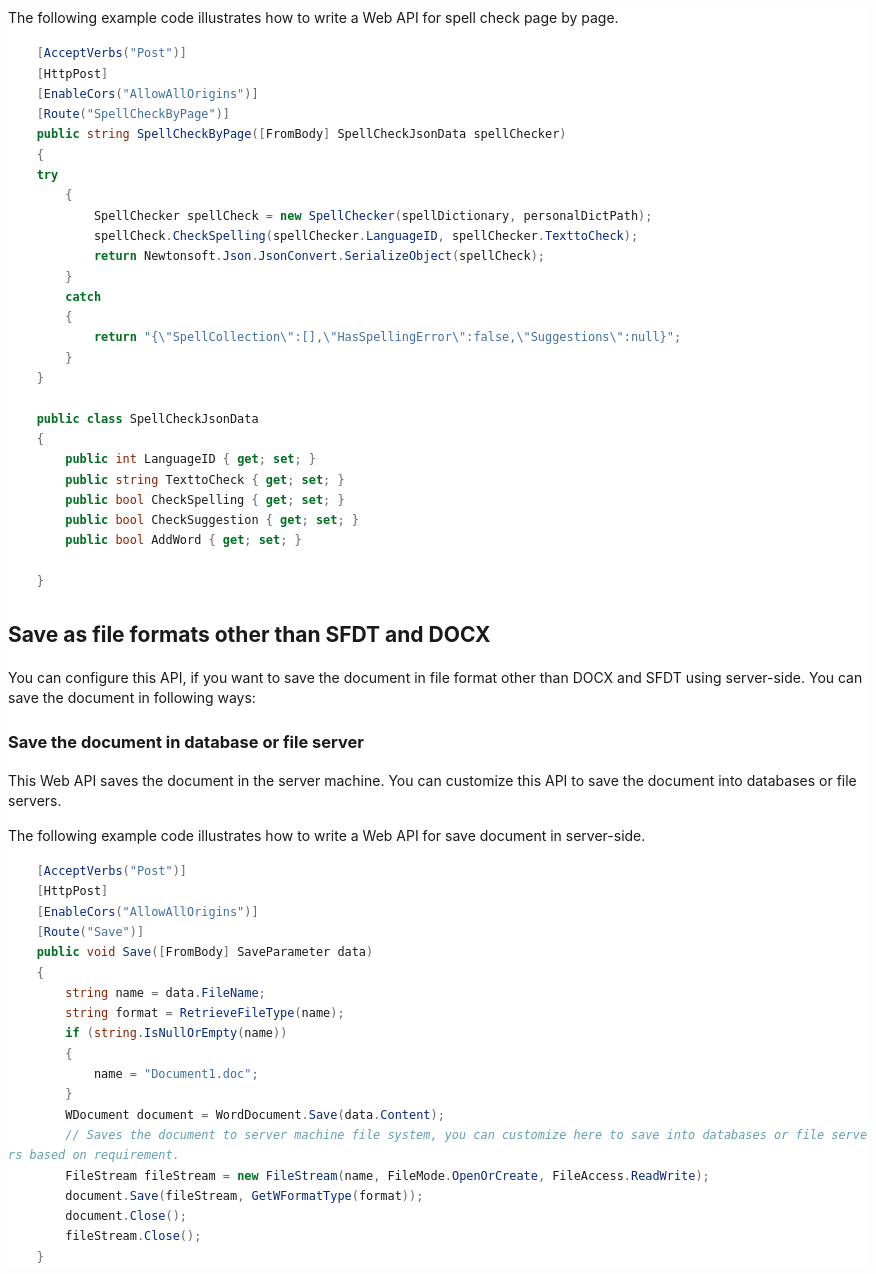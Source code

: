 The following example code illustrates how to write a Web API for spell check page by page.

```csharp
    [AcceptVerbs("Post")]
    [HttpPost]
    [EnableCors("AllowAllOrigins")]
    [Route("SpellCheckByPage")]
    public string SpellCheckByPage([FromBody] SpellCheckJsonData spellChecker)
    {
    try
        {
            SpellChecker spellCheck = new SpellChecker(spellDictionary, personalDictPath);
            spellCheck.CheckSpelling(spellChecker.LanguageID, spellChecker.TexttoCheck);
            return Newtonsoft.Json.JsonConvert.SerializeObject(spellCheck);
        }
        catch
        {
            return "{\"SpellCollection\":[],\"HasSpellingError\":false,\"Suggestions\":null}";
        }
    }

    public class SpellCheckJsonData
    {
        public int LanguageID { get; set; }
        public string TexttoCheck { get; set; }
        public bool CheckSpelling { get; set; }
        public bool CheckSuggestion { get; set; }
        public bool AddWord { get; set; }

    }
```

## Save as file formats other than SFDT and DOCX

You can configure this API, if you want to save the document in file format other than DOCX and SFDT using server-side. You can save the document in following ways:

### Save the document in database or file server

This Web API saves the document in the server machine. You can customize this API to save the document into databases or file servers.

The following example code illustrates how to write a Web API for save document in server-side.

```csharp
    [AcceptVerbs("Post")]
    [HttpPost]
    [EnableCors("AllowAllOrigins")]
    [Route("Save")]
    public void Save([FromBody] SaveParameter data)
    {
        string name = data.FileName;
        string format = RetrieveFileType(name);
        if (string.IsNullOrEmpty(name))
        {
            name = "Document1.doc";
        }
        WDocument document = WordDocument.Save(data.Content);
        // Saves the document to server machine file system, you can customize here to save into databases or file servers based on requirement.
        FileStream fileStream = new FileStream(name, FileMode.OpenOrCreate, FileAccess.ReadWrite);
        document.Save(fileStream, GetWFormatType(format));
        document.Close();
        fileStream.Close();
    }
```